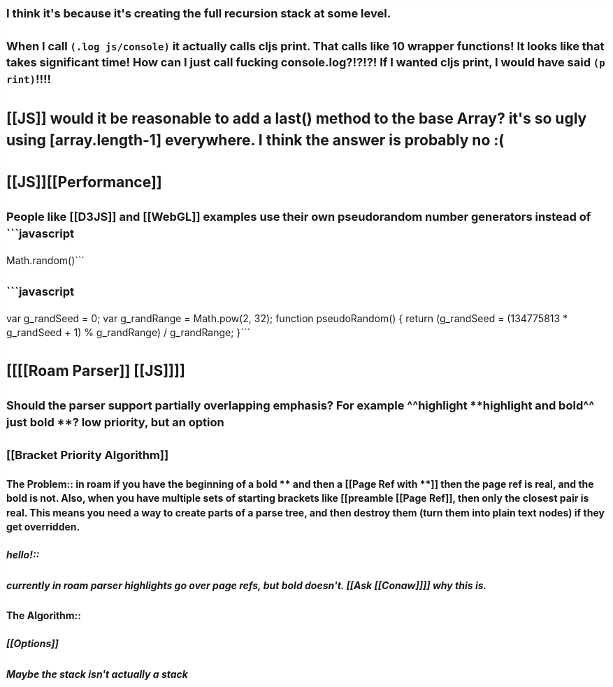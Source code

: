 ### I think it's because it's creating the full recursion stack at some level.

### When I call `(.log js/console)` it actually calls cljs print. That calls like 10 wrapper functions! It looks like that takes significant time! How can I just call fucking console.log?!?!?! If I wanted cljs print, I would have said `(print)`!!!!

### 

## [[JS]] would it be reasonable to add a last() method to the base Array? it's so ugly using [array.length-1] everywhere. I think the answer is probably no :(

## [[JS]][[Performance]]
### People like [[D3JS]] and [[WebGL]] examples use their own pseudorandom number generators instead of ```javascript
Math.random()```

### ```javascript
var g_randSeed = 0;
var g_randRange = Math.pow(2, 32);
function pseudoRandom() {
    return (g_randSeed = (134775813 * g_randSeed + 1) % g_randRange) /
            g_randRange;
}```

## [[[[Roam Parser]] [[JS]]]]
### Should the parser support partially overlapping emphasis? For example ^^highlight **highlight and bold^^ just bold **? low priority, but an option

### [[Bracket Priority Algorithm]]
#### The Problem:: in roam if you have the beginning of a bold ** and then a [[Page Ref with **]] then the page ref is real, and the bold is not. Also, when you have multiple sets of starting brackets like [[preamble [[Page Ref]], then only the closest pair is real. This means you need a way to create parts of a parse tree, and then destroy them (turn them into plain text nodes) if they get overridden.
##### hello!::

##### currently in roam parser highlights go over page refs, but bold doesn't. [[Ask [[Conaw]]]] why this is.

#### The Algorithm::
##### [[Options]]
###### **Maybe the stack isn't actually a stack**
